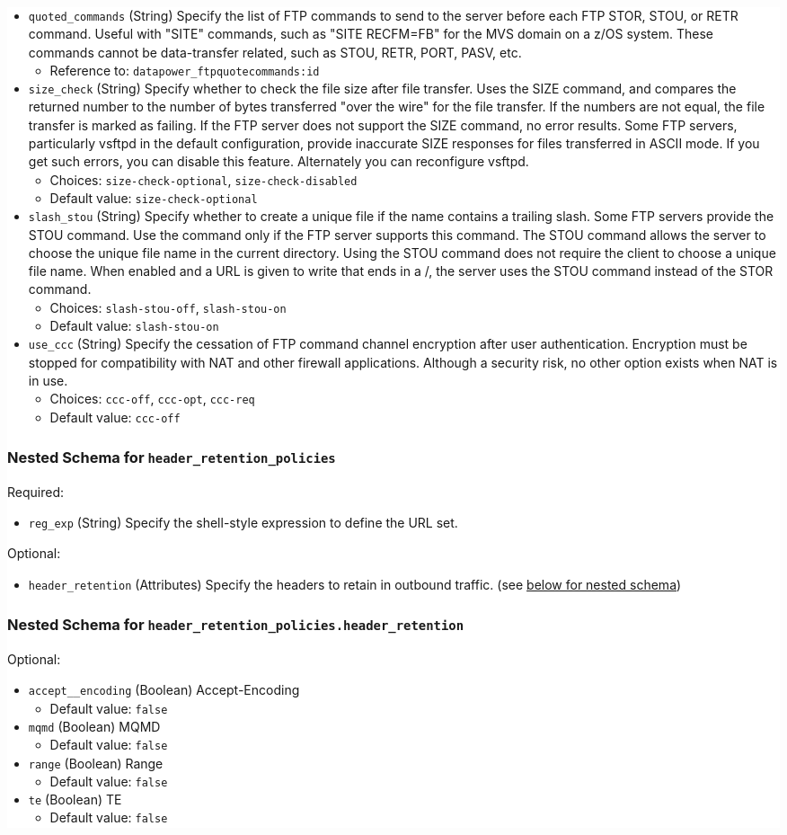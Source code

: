 - `quoted_commands` (String) Specify the list of FTP commands to send to the server before each FTP STOR, STOU, or RETR command. Useful with "SITE" commands, such as "SITE RECFM=FB" for the MVS domain on a z/OS system. These commands cannot be data-transfer related, such as STOU, RETR, PORT, PASV, etc.
  - Reference to: `datapower_ftpquotecommands:id`
- `size_check` (String) Specify whether to check the file size after file transfer. Uses the SIZE command, and compares the returned number to the number of bytes transferred "over the wire" for the file transfer. If the numbers are not equal, the file transfer is marked as failing. If the FTP server does not support the SIZE command, no error results. Some FTP servers, particularly vsftpd in the default configuration, provide inaccurate SIZE responses for files transferred in ASCII mode. If you get such errors, you can disable this feature. Alternately you can reconfigure vsftpd.
  - Choices: `size-check-optional`, `size-check-disabled`
  - Default value: `size-check-optional`
- `slash_stou` (String) Specify whether to create a unique file if the name contains a trailing slash. Some FTP servers provide the STOU command. Use the command only if the FTP server supports this command. The STOU command allows the server to choose the unique file name in the current directory. Using the STOU command does not require the client to choose a unique file name. When enabled and a URL is given to write that ends in a /, the server uses the STOU command instead of the STOR command.
  - Choices: `slash-stou-off`, `slash-stou-on`
  - Default value: `slash-stou-on`
- `use_ccc` (String) Specify the cessation of FTP command channel encryption after user authentication. Encryption must be stopped for compatibility with NAT and other firewall applications. Although a security risk, no other option exists when NAT is in use.
  - Choices: `ccc-off`, `ccc-opt`, `ccc-req`
  - Default value: `ccc-off`


<a id="nestedatt--header_retention_policies"></a>
### Nested Schema for `header_retention_policies`

Required:

- `reg_exp` (String) Specify the shell-style expression to define the URL set.

Optional:

- `header_retention` (Attributes) Specify the headers to retain in outbound traffic. (see [below for nested schema](#nestedatt--header_retention_policies--header_retention))

<a id="nestedatt--header_retention_policies--header_retention"></a>
### Nested Schema for `header_retention_policies.header_retention`

Optional:

- `accept__encoding` (Boolean) Accept-Encoding
  - Default value: `false`
- `mqmd` (Boolean) MQMD
  - Default value: `false`
- `range` (Boolean) Range
  - Default value: `false`
- `te` (Boolean) TE
  - Default value: `false`
